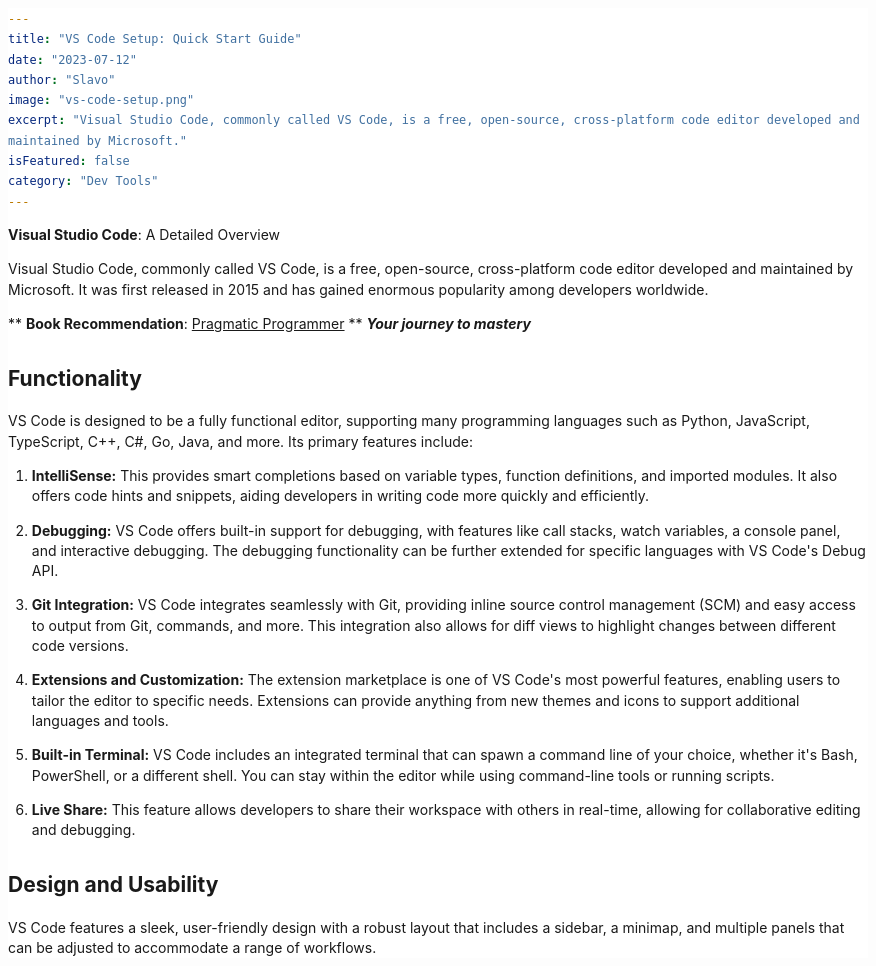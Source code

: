 ```yaml
---
title: "VS Code Setup: Quick Start Guide"
date: "2023-07-12"
author: "Slavo"
image: "vs-code-setup.png"
excerpt: "Visual Studio Code, commonly called VS Code, is a free, open-source, cross-platform code editor developed and maintained by Microsoft."
isFeatured: false
category: "Dev Tools"
---
```


**Visual Studio Code**: A Detailed Overview

Visual Studio Code, commonly called VS Code, is a free, open-source, cross-platform code editor developed and maintained by Microsoft. It was first released in 2015 and has gained enormous popularity among developers worldwide.

\*\* **Book Recommendation**: [Pragmatic Programmer](https://amzn.to/43h37XQ)
\*\* **_Your journey to mastery_**

## Functionality

VS Code is designed to be a fully functional editor, supporting many programming languages such as Python, JavaScript, TypeScript, C++, C#, Go, Java, and more. Its primary features include:

1. **IntelliSense:** This provides smart completions based on variable types, function definitions, and imported modules. It also offers code hints and snippets, aiding developers in writing code more quickly and efficiently.

2. **Debugging:** VS Code offers built-in support for debugging, with features like call stacks, watch variables, a console panel, and interactive debugging. The debugging functionality can be further extended for specific languages with VS Code's Debug API.

3. **Git Integration:** VS Code integrates seamlessly with Git, providing inline source control management (SCM) and easy access to output from Git, commands, and more. This integration also allows for diff views to highlight changes between different code versions.

4. **Extensions and Customization:** The extension marketplace is one of VS Code's most powerful features, enabling users to tailor the editor to specific needs. Extensions can provide anything from new themes and icons to support additional languages and tools.

5. **Built-in Terminal:** VS Code includes an integrated terminal that can spawn a command line of your choice, whether it's Bash, PowerShell, or a different shell. You can stay within the editor while using command-line tools or running scripts.

6. **Live Share:** This feature allows developers to share their workspace with others in real-time, allowing for collaborative editing and debugging.

## Design and Usability

VS Code features a sleek, user-friendly design with a robust layout that includes a sidebar, a minimap, and multiple panels that can be adjusted to accommodate a range of workflows.
